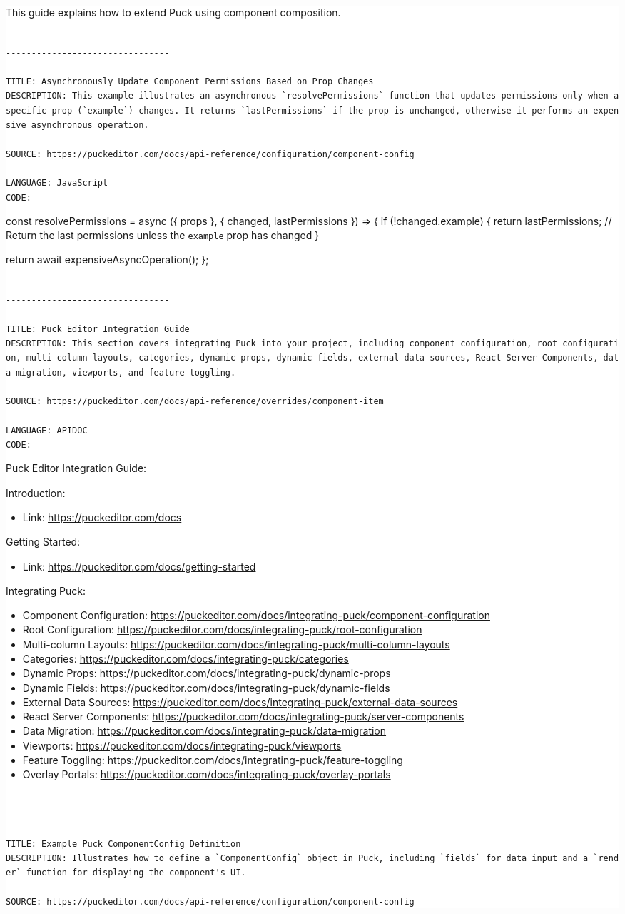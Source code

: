 This guide explains how to extend Puck using component composition.
```

--------------------------------

TITLE: Asynchronously Update Component Permissions Based on Prop Changes
DESCRIPTION: This example illustrates an asynchronous `resolvePermissions` function that updates permissions only when a specific prop (`example`) changes. It returns `lastPermissions` if the prop is unchanged, otherwise it performs an expensive asynchronous operation.

SOURCE: https://puckeditor.com/docs/api-reference/configuration/component-config

LANGUAGE: JavaScript
CODE:
```
const resolvePermissions = async ({ props }, { changed, lastPermissions }) => {
  if (!changed.example) {
    return lastPermissions; // Return the last permissions unless the `example` prop has changed
  }

  return await expensiveAsyncOperation();
};
```

--------------------------------

TITLE: Puck Editor Integration Guide
DESCRIPTION: This section covers integrating Puck into your project, including component configuration, root configuration, multi-column layouts, categories, dynamic props, dynamic fields, external data sources, React Server Components, data migration, viewports, and feature toggling.

SOURCE: https://puckeditor.com/docs/api-reference/overrides/component-item

LANGUAGE: APIDOC
CODE:
```
Puck Editor Integration Guide:

Introduction:
  - Link: https://puckeditor.com/docs

Getting Started:
  - Link: https://puckeditor.com/docs/getting-started

Integrating Puck:
  - Component Configuration: https://puckeditor.com/docs/integrating-puck/component-configuration
  - Root Configuration: https://puckeditor.com/docs/integrating-puck/root-configuration
  - Multi-column Layouts: https://puckeditor.com/docs/integrating-puck/multi-column-layouts
  - Categories: https://puckeditor.com/docs/integrating-puck/categories
  - Dynamic Props: https://puckeditor.com/docs/integrating-puck/dynamic-props
  - Dynamic Fields: https://puckeditor.com/docs/integrating-puck/dynamic-fields
  - External Data Sources: https://puckeditor.com/docs/integrating-puck/external-data-sources
  - React Server Components: https://puckeditor.com/docs/integrating-puck/server-components
  - Data Migration: https://puckeditor.com/docs/integrating-puck/data-migration
  - Viewports: https://puckeditor.com/docs/integrating-puck/viewports
  - Feature Toggling: https://puckeditor.com/docs/integrating-puck/feature-toggling
  - Overlay Portals: https://puckeditor.com/docs/integrating-puck/overlay-portals
```

--------------------------------

TITLE: Example Puck ComponentConfig Definition
DESCRIPTION: Illustrates how to define a `ComponentConfig` object in Puck, including `fields` for data input and a `render` function for displaying the component's UI.

SOURCE: https://puckeditor.com/docs/api-reference/configuration/component-config
```